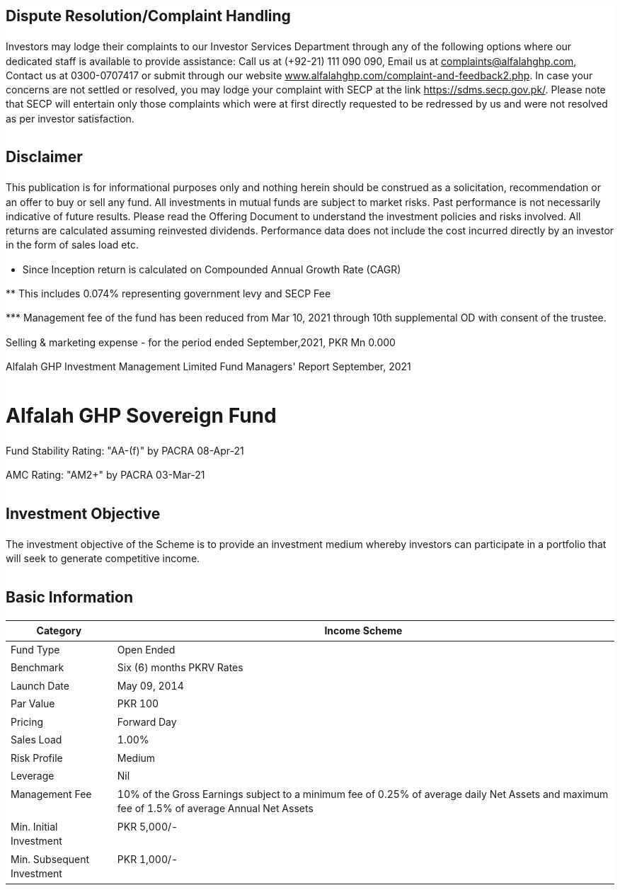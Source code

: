 ## Dispute Resolution/Complaint Handling

Investors may lodge their complaints to our Investor Services Department through any of the following options where our dedicated staff is available to provide assistance: Call us at (+92-21) 111 090 090, Email us at complaints@alfalahghp.com, Contact us at 0300-0707417 or submit through our website www.alfalahghp.com/complaint-and-feedback2.php. In case your concerns are not settled or resolved, you may lodge your complaint with SECP at the link https://sdms.secp.gov.pk/. Please note that SECP will entertain only those complaints which were at first directly requested to be redressed by us and were not resolved as per investor satisfaction.

## Disclaimer

This publication is for informational purposes only and nothing herein should be construed as a solicitation, recommendation or an offer to buy or sell any fund. All investments in mutual funds are subject to market risks. Past performance is not necessarily indicative of future results. Please read the Offering Document to understand the investment policies and risks involved. All returns are calculated assuming reinvested dividends. Performance data does not include the cost incurred directly by an investor in the form of sales load etc.

- Since Inception return is calculated on Compounded Annual Growth Rate (CAGR)

\*\* This includes 0.074% representing government levy and SECP Fee

\*\*\* Management fee of the fund has been reduced from Mar 10, 2021 through 10th supplemental OD with consent of the trustee.

Selling & marketing expense - for the period ended September,2021, PKR Mn 0.000

Alfalah GHP Investment Management Limited Fund Managers' Report September, 2021

# Alfalah GHP Sovereign Fund

Fund Stability Rating: "AA-(f)" by PACRA 08-Apr-21

AMC Rating: "AM2+" by PACRA 03-Mar-21

## Investment Objective

The investment objective of the Scheme is to provide an investment medium whereby investors can participate in a portfolio that will seek to generate competitive income.

## Basic Information

| Category                   | Income Scheme                                                                                                                                |
| -------------------------- | -------------------------------------------------------------------------------------------------------------------------------------------- |
| Fund Type                  | Open Ended                                                                                                                                   |
| Benchmark                  | Six (6) months PKRV Rates                                                                                                                    |
| Launch Date                | May 09, 2014                                                                                                                                 |
| Par Value                  | PKR 100                                                                                                                                      |
| Pricing                    | Forward Day                                                                                                                                  |
| Sales Load                 | 1.00%                                                                                                                                        |
| Risk Profile               | Medium                                                                                                                                       |
| Leverage                   | Nil                                                                                                                                          |
| Management Fee             | 10% of the Gross Earnings subject to a minimum fee of 0.25% of average daily Net Assets and maximum fee of 1.5% of average Annual Net Assets |
| Min. Initial Investment    | PKR 5,000/-                                                                                                                                  |
| Min. Subsequent Investment | PKR 1,000/-                                                                                                                                  |